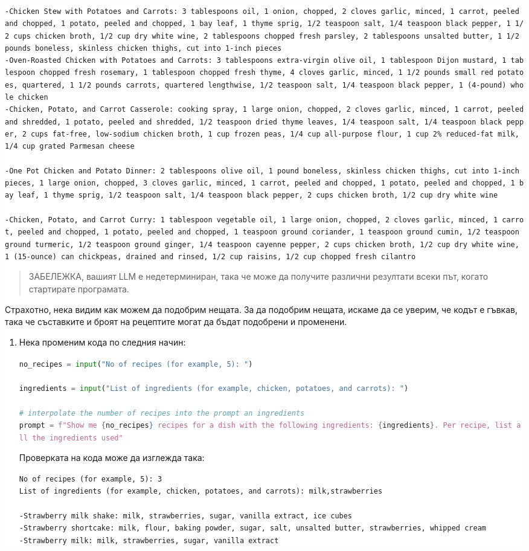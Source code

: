    ```output
   -Chicken Stew with Potatoes and Carrots: 3 tablespoons oil, 1 onion, chopped, 2 cloves garlic, minced, 1 carrot, peeled and chopped, 1 potato, peeled and chopped, 1 bay leaf, 1 thyme sprig, 1/2 teaspoon salt, 1/4 teaspoon black pepper, 1 1/2 cups chicken broth, 1/2 cup dry white wine, 2 tablespoons chopped fresh parsley, 2 tablespoons unsalted butter, 1 1/2 pounds boneless, skinless chicken thighs, cut into 1-inch pieces
   -Oven-Roasted Chicken with Potatoes and Carrots: 3 tablespoons extra-virgin olive oil, 1 tablespoon Dijon mustard, 1 tablespoon chopped fresh rosemary, 1 tablespoon chopped fresh thyme, 4 cloves garlic, minced, 1 1/2 pounds small red potatoes, quartered, 1 1/2 pounds carrots, quartered lengthwise, 1/2 teaspoon salt, 1/4 teaspoon black pepper, 1 (4-pound) whole chicken
   -Chicken, Potato, and Carrot Casserole: cooking spray, 1 large onion, chopped, 2 cloves garlic, minced, 1 carrot, peeled and shredded, 1 potato, peeled and shredded, 1/2 teaspoon dried thyme leaves, 1/4 teaspoon salt, 1/4 teaspoon black pepper, 2 cups fat-free, low-sodium chicken broth, 1 cup frozen peas, 1/4 cup all-purpose flour, 1 cup 2% reduced-fat milk, 1/4 cup grated Parmesan cheese

   -One Pot Chicken and Potato Dinner: 2 tablespoons olive oil, 1 pound boneless, skinless chicken thighs, cut into 1-inch pieces, 1 large onion, chopped, 3 cloves garlic, minced, 1 carrot, peeled and chopped, 1 potato, peeled and chopped, 1 bay leaf, 1 thyme sprig, 1/2 teaspoon salt, 1/4 teaspoon black pepper, 2 cups chicken broth, 1/2 cup dry white wine

   -Chicken, Potato, and Carrot Curry: 1 tablespoon vegetable oil, 1 large onion, chopped, 2 cloves garlic, minced, 1 carrot, peeled and chopped, 1 potato, peeled and chopped, 1 teaspoon ground coriander, 1 teaspoon ground cumin, 1/2 teaspoon ground turmeric, 1/2 teaspoon ground ginger, 1/4 teaspoon cayenne pepper, 2 cups chicken broth, 1/2 cup dry white wine, 1 (15-ounce) can chickpeas, drained and rinsed, 1/2 cup raisins, 1/2 cup chopped fresh cilantro
   ```

   > ЗАБЕЛЕЖКА, вашият LLM е недетерминиран, така че може да получите различни резултати всеки път, когато стартирате програмата.

   Страхотно, нека видим как можем да подобрим нещата. За да подобрим нещата, искаме да се уверим, че кодът е гъвкав, така че съставките и броят на рецептите могат да бъдат подобрени и променени.

1. Нека променим кода по следния начин:

   ```python
   no_recipes = input("No of recipes (for example, 5): ")

   ingredients = input("List of ingredients (for example, chicken, potatoes, and carrots): ")

   # interpolate the number of recipes into the prompt an ingredients
   prompt = f"Show me {no_recipes} recipes for a dish with the following ingredients: {ingredients}. Per recipe, list all the ingredients used"
   ```

   Проверката на кода може да изглежда така:

   ```output
   No of recipes (for example, 5): 3
   List of ingredients (for example, chicken, potatoes, and carrots): milk,strawberries

   -Strawberry milk shake: milk, strawberries, sugar, vanilla extract, ice cubes
   -Strawberry shortcake: milk, flour, baking powder, sugar, salt, unsalted butter, strawberries, whipped cream
   -Strawberry milk: milk, strawberries, sugar, vanilla extract
   ```
